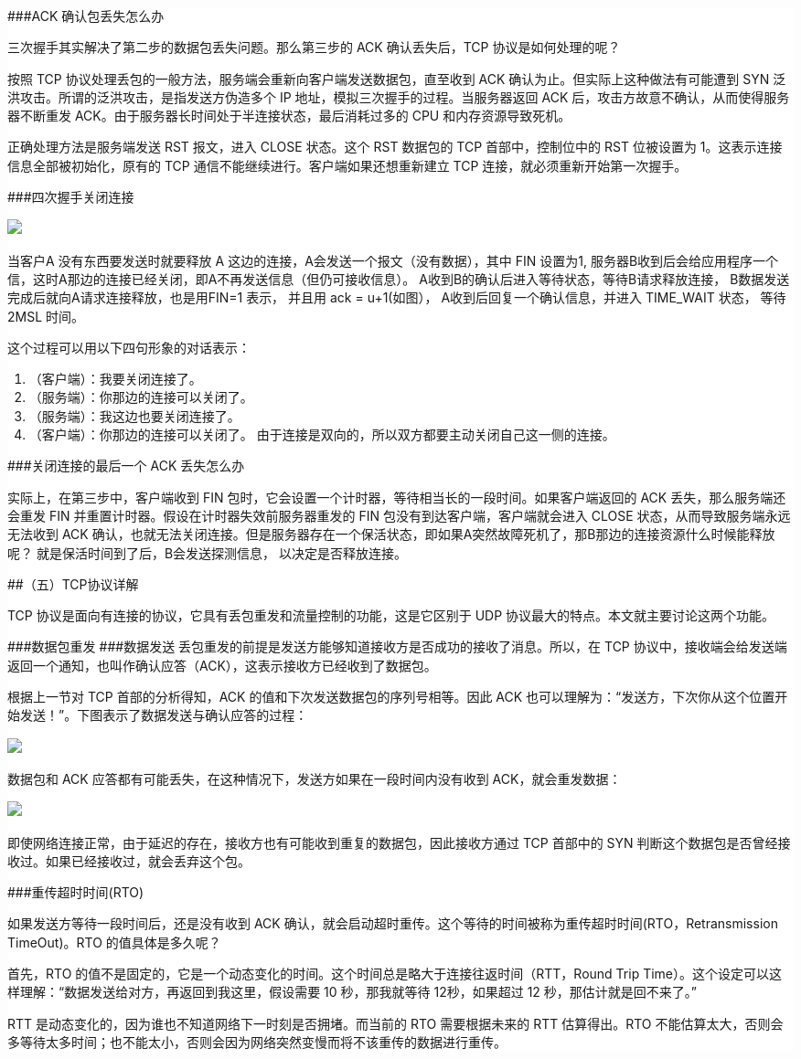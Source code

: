 ###ACK 确认包丢失怎么办

三次握手其实解决了第二步的数据包丢失问题。那么第三步的 ACK 确认丢失后，TCP 协议是如何处理的呢？

按照 TCP 协议处理丢包的一般方法，服务端会重新向客户端发送数据包，直至收到 ACK 确认为止。但实际上这种做法有可能遭到 SYN 泛洪攻击。所谓的泛洪攻击，是指发送方伪造多个 IP 地址，模拟三次握手的过程。当服务器返回 ACK 后，攻击方故意不确认，从而使得服务器不断重发 ACK。由于服务器长时间处于半连接状态，最后消耗过多的 CPU 和内存资源导致死机。

正确处理方法是服务端发送 RST 报文，进入 CLOSE 状态。这个 RST 数据包的 TCP 首部中，控制位中的 RST 位被设置为 1。这表示连接信息全部被初始化，原有的 TCP 通信不能继续进行。客户端如果还想重新建立 TCP 连接，就必须重新开始第一次握手。

###四次握手关闭连接

![](http://img.my.csdn.net/uploads/201210/23/1350990937_5362.jpg)

当客户A 没有东西要发送时就要释放 A 这边的连接，A会发送一个报文（没有数据），其中 FIN 设置为1,  服务器B收到后会给应用程序一个信，这时A那边的连接已经关闭，即A不再发送信息（但仍可接收信息）。  A收到B的确认后进入等待状态，等待B请求释放连接， B数据发送完成后就向A请求连接释放，也是用FIN=1 表示， 并且用 ack = u+1(如图）， A收到后回复一个确认信息，并进入 TIME_WAIT 状态， 等待 2MSL 时间。

这个过程可以用以下四句形象的对话表示：

1. （客户端）：我要关闭连接了。
2. （服务端）：你那边的连接可以关闭了。
3. （服务端）：我这边也要关闭连接了。
4. （客户端）：你那边的连接可以关闭了。
由于连接是双向的，所以双方都要主动关闭自己这一侧的连接。

###关闭连接的最后一个 ACK 丢失怎么办

实际上，在第三步中，客户端收到 FIN 包时，它会设置一个计时器，等待相当长的一段时间。如果客户端返回的 ACK 丢失，那么服务端还会重发 FIN 并重置计时器。假设在计时器失效前服务器重发的 FIN 包没有到达客户端，客户端就会进入 CLOSE 状态，从而导致服务端永远无法收到 ACK 确认，也就无法关闭连接。但是服务器存在一个保活状态，即如果A突然故障死机了，那B那边的连接资源什么时候能释放呢？  就是保活时间到了后，B会发送探测信息， 以决定是否释放连接。

##（五）TCP协议详解

TCP 协议是面向有连接的协议，它具有丢包重发和流量控制的功能，这是它区别于 UDP 协议最大的特点。本文就主要讨论这两个功能。

###数据包重发
###数据发送
丢包重发的前提是发送方能够知道接收方是否成功的接收了消息。所以，在 TCP 协议中，接收端会给发送端返回一个通知，也叫作确认应答（ACK），这表示接收方已经收到了数据包。

根据上一节对 TCP 首部的分析得知，ACK 的值和下次发送数据包的序列号相等。因此 ACK 也可以理解为：“发送方，下次你从这个位置开始发送！”。下图表示了数据发送与确认应答的过程：


![](http://upload-images.jianshu.io/upload_images/1171077-ac16ce758aa65805.png?imageMogr2/auto-orient/strip%7CimageView2/2/w/1240)

数据包和 ACK 应答都有可能丢失，在这种情况下，发送方如果在一段时间内没有收到 ACK，就会重发数据：

![](http://upload-images.jianshu.io/upload_images/1171077-ede6985be7bee329.png?imageMogr2/auto-orient/strip%7CimageView2/2/w/1240)

即使网络连接正常，由于延迟的存在，接收方也有可能收到重复的数据包，因此接收方通过 TCP 首部中的 SYN 判断这个数据包是否曾经接收过。如果已经接收过，就会丢弃这个包。

###重传超时时间(RTO)

如果发送方等待一段时间后，还是没有收到 ACK 确认，就会启动超时重传。这个等待的时间被称为重传超时时间(RTO，Retransmission TimeOut)。RTO 的值具体是多久呢？

首先，RTO 的值不是固定的，它是一个动态变化的时间。这个时间总是略大于连接往返时间（RTT，Round Trip Time）。这个设定可以这样理解：“数据发送给对方，再返回到我这里，假设需要 10 秒，那我就等待 12秒，如果超过 12 秒，那估计就是回不来了。”

RTT 是动态变化的，因为谁也不知道网络下一时刻是否拥堵。而当前的 RTO 需要根据未来的 RTT 估算得出。RTO 不能估算太大，否则会多等待太多时间；也不能太小，否则会因为网络突然变慢而将不该重传的数据进行重传。
